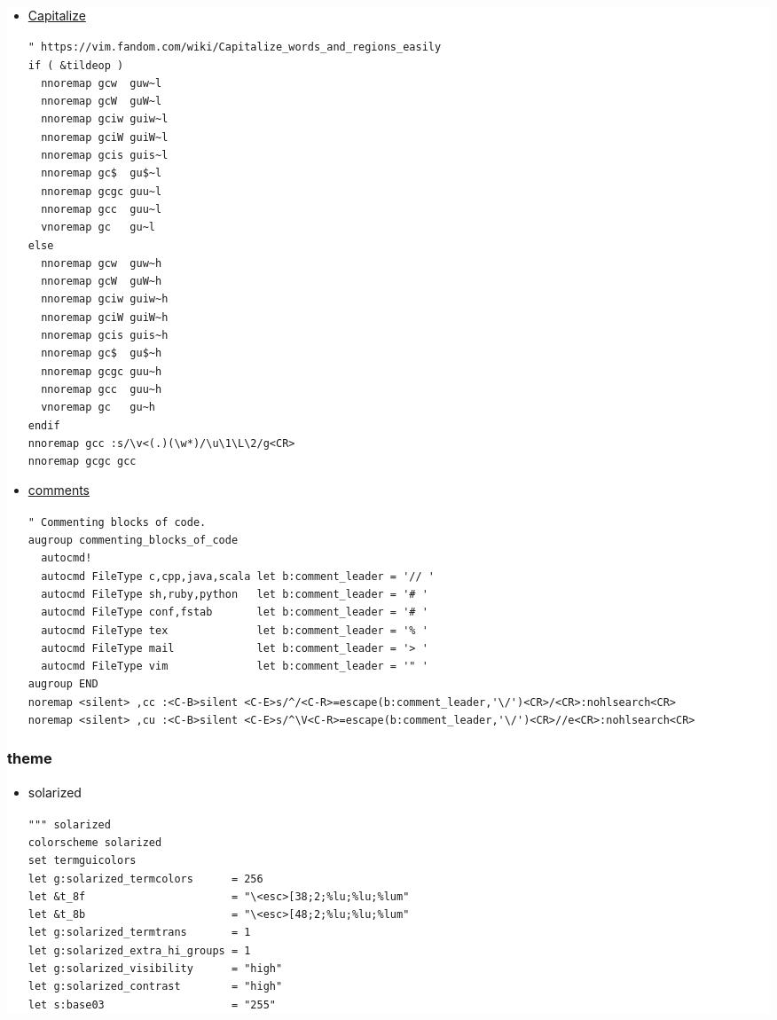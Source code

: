 - [Capitalize](https://vim.fandom.com/wiki/Capitalize_words_and_regions_easily)
  ```vim
  " https://vim.fandom.com/wiki/Capitalize_words_and_regions_easily
  if ( &tildeop )
    nnoremap gcw  guw~l
    nnoremap gcW  guW~l
    nnoremap gciw guiw~l
    nnoremap gciW guiW~l
    nnoremap gcis guis~l
    nnoremap gc$  gu$~l
    nnoremap gcgc guu~l
    nnoremap gcc  guu~l
    vnoremap gc   gu~l
  else
    nnoremap gcw  guw~h
    nnoremap gcW  guW~h
    nnoremap gciw guiw~h
    nnoremap gciW guiW~h
    nnoremap gcis guis~h
    nnoremap gc$  gu$~h
    nnoremap gcgc guu~h
    nnoremap gcc  guu~h
    vnoremap gc   gu~h
  endif
  nnoremap gcc :s/\v<(.)(\w*)/\u\1\L\2/g<CR>
  nnoremap gcgc gcc
  ```

- [comments](https://stackoverflow.com/a/1676672/2940319)
  ```vim
  " Commenting blocks of code.
  augroup commenting_blocks_of_code
    autocmd!
    autocmd FileType c,cpp,java,scala let b:comment_leader = '// '
    autocmd FileType sh,ruby,python   let b:comment_leader = '# '
    autocmd FileType conf,fstab       let b:comment_leader = '# '
    autocmd FileType tex              let b:comment_leader = '% '
    autocmd FileType mail             let b:comment_leader = '> '
    autocmd FileType vim              let b:comment_leader = '" '
  augroup END
  noremap <silent> ,cc :<C-B>silent <C-E>s/^/<C-R>=escape(b:comment_leader,'\/')<CR>/<CR>:nohlsearch<CR>
  noremap <silent> ,cu :<C-B>silent <C-E>s/^\V<C-R>=escape(b:comment_leader,'\/')<CR>//e<CR>:nohlsearch<CR>
  ```

### theme
- solarized
  ```vim
  """ solarized
  colorscheme solarized
  set termguicolors
  let g:solarized_termcolors      = 256
  let &t_8f                       = "\<esc>[38;2;%lu;%lu;%lum"
  let &t_8b                       = "\<esc>[48;2;%lu;%lu;%lum"
  let g:solarized_termtrans       = 1
  let g:solarized_extra_hi_groups = 1
  let g:solarized_visibility      = "high"
  let g:solarized_contrast        = "high"
  let s:base03                    = "255"
  ```
